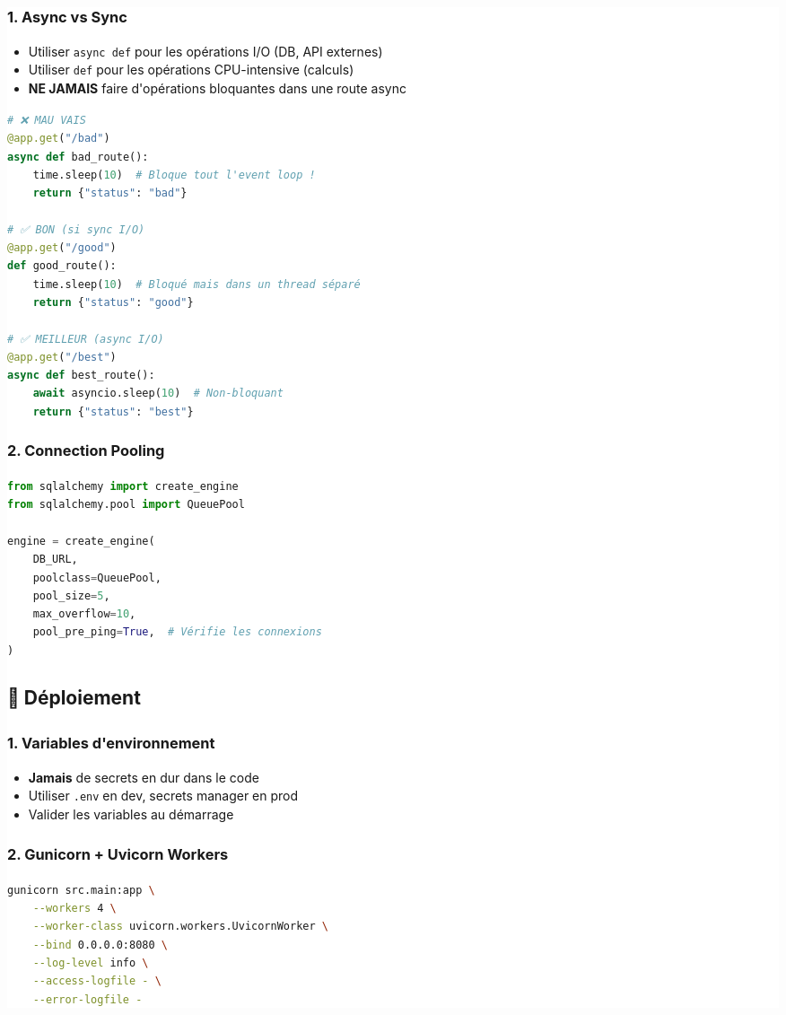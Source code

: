 ### 1. Async vs Sync
- Utiliser `async def` pour les opérations I/O (DB, API externes)
- Utiliser `def` pour les opérations CPU-intensive (calculs)
- **NE JAMAIS** faire d'opérations bloquantes dans une route async

```python
# ❌ MAU VAIS
@app.get("/bad")
async def bad_route():
    time.sleep(10)  # Bloque tout l'event loop !
    return {"status": "bad"}

# ✅ BON (si sync I/O)
@app.get("/good")
def good_route():
    time.sleep(10)  # Bloqué mais dans un thread séparé
    return {"status": "good"}

# ✅ MEILLEUR (async I/O)
@app.get("/best")
async def best_route():
    await asyncio.sleep(10)  # Non-bloquant
    return {"status": "best"}
```

### 2. Connection Pooling
```python
from sqlalchemy import create_engine
from sqlalchemy.pool import QueuePool

engine = create_engine(
    DB_URL,
    poolclass=QueuePool,
    pool_size=5,
    max_overflow=10,
    pool_pre_ping=True,  # Vérifie les connexions
)
```

## 🚀 Déploiement

### 1. Variables d'environnement
- **Jamais** de secrets en dur dans le code
- Utiliser `.env` en dev, secrets manager en prod
- Valider les variables au démarrage

### 2. Gunicorn + Uvicorn Workers
```bash
gunicorn src.main:app \
    --workers 4 \
    --worker-class uvicorn.workers.UvicornWorker \
    --bind 0.0.0.0:8080 \
    --log-level info \
    --access-logfile - \
    --error-logfile -
```

